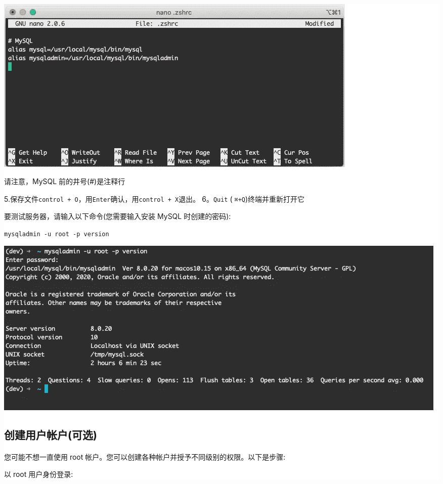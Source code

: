 ![](img/4e3fca4309cc98a5f06734eddd8fcc16.png)

请注意，MySQL 前的井号(#)是注释行

5.保存文件`control + O`，用`Enter`确认，用`control + X`退出。
6。`Quit` ( `⌘+Q`)终端并重新打开它

要测试服务器，请输入以下命令(您需要输入安装 MySQL 时创建的密码):

```
mysqladmin -u root -p version
```

![](img/0b8738d2f5fad71cd6505ebbea9e041f.png)

## 创建用户帐户(可选)

您可能不想一直使用 root 帐户。您可以创建各种帐户并授予不同级别的权限。以下是步骤:

以 root 用户身份登录:
